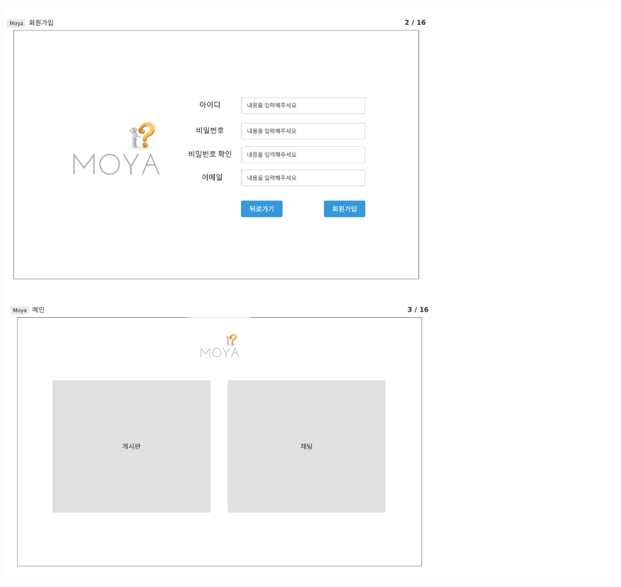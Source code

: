   <img src="./screenshots/pc/moya2.png" width="600" height="400"/>

  <img src="./screenshots/pc/moya3.png" width="600" height="400"/>

